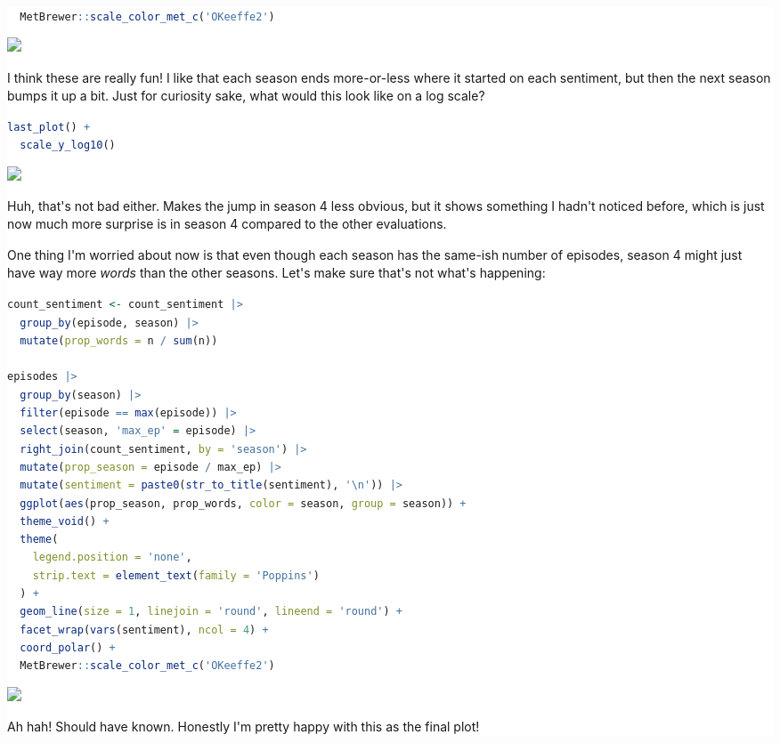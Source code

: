```r
  MetBrewer::scale_color_met_c('OKeeffe2')
```

<img src="{{< blogdown/postref >}}index_files/figure-html/unnamed-chunk-3-1.png" width="576" />

I think these are really fun! I like that each season ends more-or-less
where it started on each sentiment, but then the next season bumps it up a bit.
Just for curiosity sake, what would this look like on a log scale?


```r
last_plot() +
  scale_y_log10()
```

<img src="{{< blogdown/postref >}}index_files/figure-html/unnamed-chunk-4-1.png" width="576" />

Huh, that's not bad either. Makes the jump in season 4 less obvious, but it shows
something I hadn't noticed before, which is just now much more surprise is in season 4
compared to the other evaluations.

One thing I'm worried about now is that even though each season has the same-ish
number of episodes, season 4 might just have way more *words* than the other seasons.
Let's make sure that's not what's happening:


```r
count_sentiment <- count_sentiment |> 
  group_by(episode, season) |> 
  mutate(prop_words = n / sum(n))

episodes |> 
  group_by(season) |> 
  filter(episode == max(episode)) |> 
  select(season, 'max_ep' = episode) |> 
  right_join(count_sentiment, by = 'season') |> 
  mutate(prop_season = episode / max_ep) |> 
  mutate(sentiment = paste0(str_to_title(sentiment), '\n')) |> 
  ggplot(aes(prop_season, prop_words, color = season, group = season)) +
  theme_void() +
  theme(
    legend.position = 'none',
    strip.text = element_text(family = 'Poppins')
  ) +
  geom_line(size = 1, linejoin = 'round', lineend = 'round') +
  facet_wrap(vars(sentiment), ncol = 4) +
  coord_polar() +
  MetBrewer::scale_color_met_c('OKeeffe2')
```

<img src="{{< blogdown/postref >}}index_files/figure-html/unnamed-chunk-5-1.png" width="576" />

Ah hah! Should have known. Honestly I'm pretty happy with this as the final
plot!
